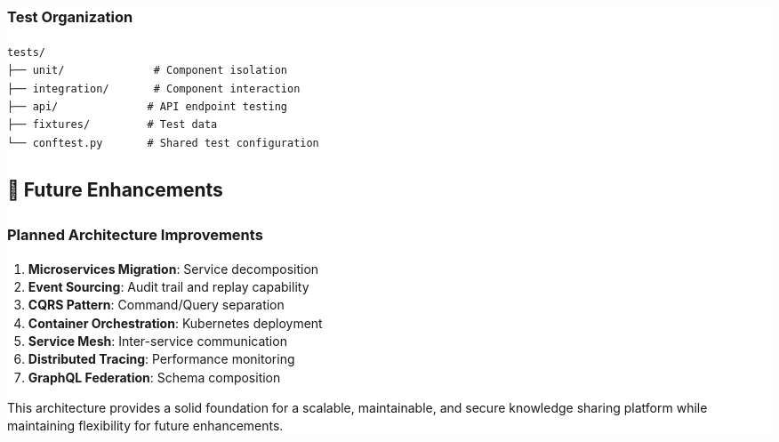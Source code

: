 ### Test Organization

```
tests/
├── unit/              # Component isolation
├── integration/       # Component interaction
├── api/              # API endpoint testing
├── fixtures/         # Test data
└── conftest.py       # Shared test configuration
```

## 🔮 Future Enhancements

### Planned Architecture Improvements

1. **Microservices Migration**: Service decomposition
2. **Event Sourcing**: Audit trail and replay capability
3. **CQRS Pattern**: Command/Query separation
4. **Container Orchestration**: Kubernetes deployment
5. **Service Mesh**: Inter-service communication
6. **Distributed Tracing**: Performance monitoring
7. **GraphQL Federation**: Schema composition

This architecture provides a solid foundation for a scalable, maintainable, and secure knowledge sharing platform while maintaining flexibility for future enhancements.
